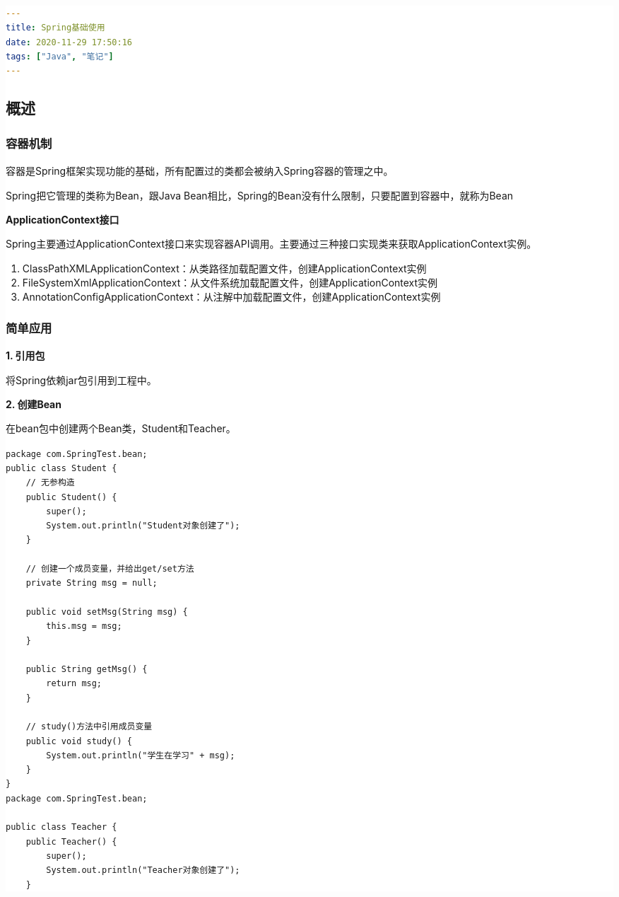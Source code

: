 ```yaml
---
title: Spring基础使用
date: 2020-11-29 17:50:16
tags: ["Java", "笔记"]
---
```


## 概述

### 容器机制

容器是Spring框架实现功能的基础，所有配置过的类都会被纳入Spring容器的管理之中。

Spring把它管理的类称为Bean，跟Java Bean相比，Spring的Bean没有什么限制，只要配置到容器中，就称为Bean

**ApplicationContext接口**

Spring主要通过ApplicationContext接口来实现容器API调用。主要通过三种接口实现类来获取ApplicationContext实例。

1. ClassPathXMLApplicationContext：从类路径加载配置文件，创建ApplicationContext实例
2. FileSystemXmlApplicationContext：从文件系统加载配置文件，创建ApplicationContext实例
3. AnnotationConfigApplicationContext：从注解中加载配置文件，创建ApplicationContext实例

### 简单应用

**1. 引用包**

将Spring依赖jar包引用到工程中。

**2. 创建Bean**

在bean包中创建两个Bean类，Student和Teacher。

```
package com.SpringTest.bean;
public class Student {
	// 无参构造
	public Student() {
		super();
		System.out.println("Student对象创建了");
	}

	// 创建一个成员变量，并给出get/set方法
	private String msg = null;

	public void setMsg(String msg) {
		this.msg = msg;
	}

	public String getMsg() {
		return msg;
	}

	// study()方法中引用成员变量
	public void study() {
		System.out.println("学生在学习" + msg);
	}
}
package com.SpringTest.bean;

public class Teacher {
	public Teacher() {
		super();
		System.out.println("Teacher对象创建了");
	}

```